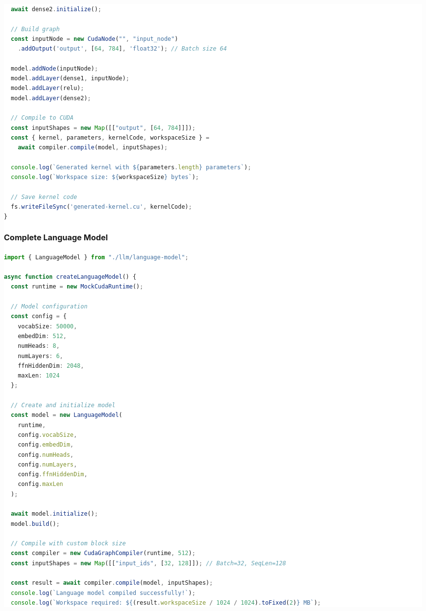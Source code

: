 ```typescript
  await dense2.initialize();
  
  // Build graph
  const inputNode = new CudaNode("", "input_node")
    .addOutput('output', [64, 784], 'float32'); // Batch size 64
  
  model.addNode(inputNode);
  model.addLayer(dense1, inputNode);
  model.addLayer(relu);
  model.addLayer(dense2);
  
  // Compile to CUDA
  const inputShapes = new Map([["output", [64, 784]]]);
  const { kernel, parameters, kernelCode, workspaceSize } = 
    await compiler.compile(model, inputShapes);
  
  console.log(`Generated kernel with ${parameters.length} parameters`);
  console.log(`Workspace size: ${workspaceSize} bytes`);
  
  // Save kernel code
  fs.writeFileSync('generated-kernel.cu', kernelCode);
}
```

### Complete Language Model

```typescript
import { LanguageModel } from "./llm/language-model";

async function createLanguageModel() {
  const runtime = new MockCudaRuntime();
  
  // Model configuration
  const config = {
    vocabSize: 50000,
    embedDim: 512,
    numHeads: 8,
    numLayers: 6,
    ffnHiddenDim: 2048,
    maxLen: 1024
  };
  
  // Create and initialize model
  const model = new LanguageModel(
    runtime,
    config.vocabSize,
    config.embedDim,
    config.numHeads,
    config.numLayers,
    config.ffnHiddenDim,
    config.maxLen
  );
  
  await model.initialize();
  model.build();
  
  // Compile with custom block size
  const compiler = new CudaGraphCompiler(runtime, 512);
  const inputShapes = new Map([["input_ids", [32, 128]]); // Batch=32, SeqLen=128
  
  const result = await compiler.compile(model, inputShapes);
  console.log(`Language model compiled successfully!`);
  console.log(`Workspace required: ${(result.workspaceSize / 1024 / 1024).toFixed(2)} MB`);
```